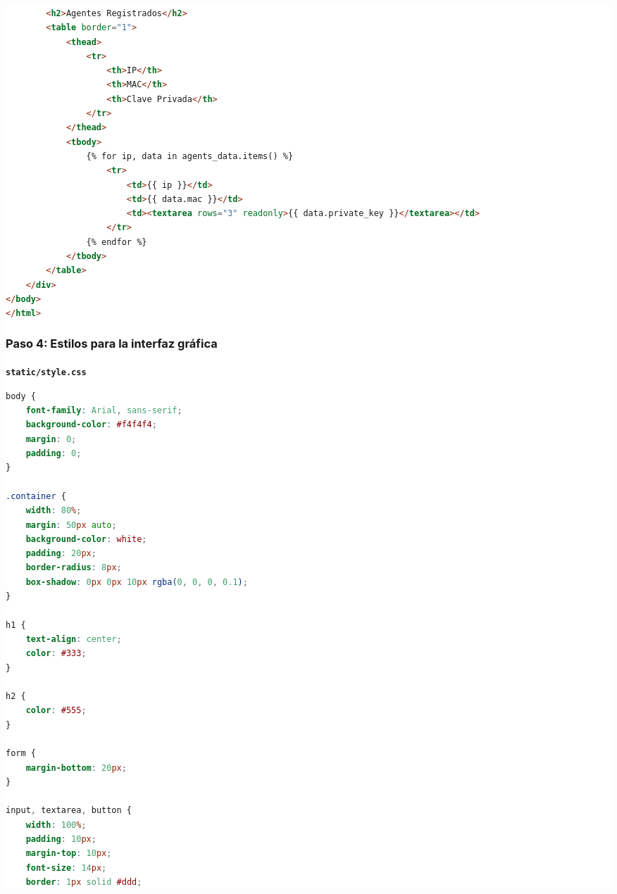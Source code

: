 ```html
        <h2>Agentes Registrados</h2>
        <table border="1">
            <thead>
                <tr>
                    <th>IP</th>
                    <th>MAC</th>
                    <th>Clave Privada</th>
                </tr>
            </thead>
            <tbody>
                {% for ip, data in agents_data.items() %}
                    <tr>
                        <td>{{ ip }}</td>
                        <td>{{ data.mac }}</td>
                        <td><textarea rows="3" readonly>{{ data.private_key }}</textarea></td>
                    </tr>
                {% endfor %}
            </tbody>
        </table>
    </div>
</body>
</html>
```

### Paso 4: Estilos para la interfaz gráfica

**`static/style.css`**

```css
body {
    font-family: Arial, sans-serif;
    background-color: #f4f4f4;
    margin: 0;
    padding: 0;
}

.container {
    width: 80%;
    margin: 50px auto;
    background-color: white;
    padding: 20px;
    border-radius: 8px;
    box-shadow: 0px 0px 10px rgba(0, 0, 0, 0.1);
}

h1 {
    text-align: center;
    color: #333;
}

h2 {
    color: #555;
}

form {
    margin-bottom: 20px;
}

input, textarea, button {
    width: 100%;
    padding: 10px;
    margin-top: 10px;
    font-size: 14px;
    border: 1px solid #ddd;
```